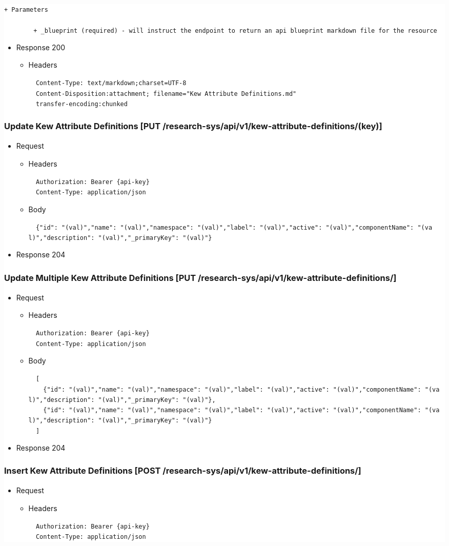     + Parameters
    
            + _blueprint (required) - will instruct the endpoint to return an api blueprint markdown file for the resource

+ Response 200
    + Headers

            Content-Type: text/markdown;charset=UTF-8
            Content-Disposition:attachment; filename="Kew Attribute Definitions.md"
            transfer-encoding:chunked


### Update Kew Attribute Definitions [PUT /research-sys/api/v1/kew-attribute-definitions/(key)]

+ Request

    + Headers

            Authorization: Bearer {api-key}   
            Content-Type: application/json

    + Body
    
            {"id": "(val)","name": "(val)","namespace": "(val)","label": "(val)","active": "(val)","componentName": "(val)","description": "(val)","_primaryKey": "(val)"}
			
+ Response 204

### Update Multiple Kew Attribute Definitions [PUT /research-sys/api/v1/kew-attribute-definitions/]

+ Request

    + Headers

            Authorization: Bearer {api-key}   
            Content-Type: application/json

    + Body
    
            [
              {"id": "(val)","name": "(val)","namespace": "(val)","label": "(val)","active": "(val)","componentName": "(val)","description": "(val)","_primaryKey": "(val)"},
              {"id": "(val)","name": "(val)","namespace": "(val)","label": "(val)","active": "(val)","componentName": "(val)","description": "(val)","_primaryKey": "(val)"}
            ]
			
+ Response 204

### Insert Kew Attribute Definitions [POST /research-sys/api/v1/kew-attribute-definitions/]

+ Request

    + Headers

            Authorization: Bearer {api-key}   
            Content-Type: application/json
